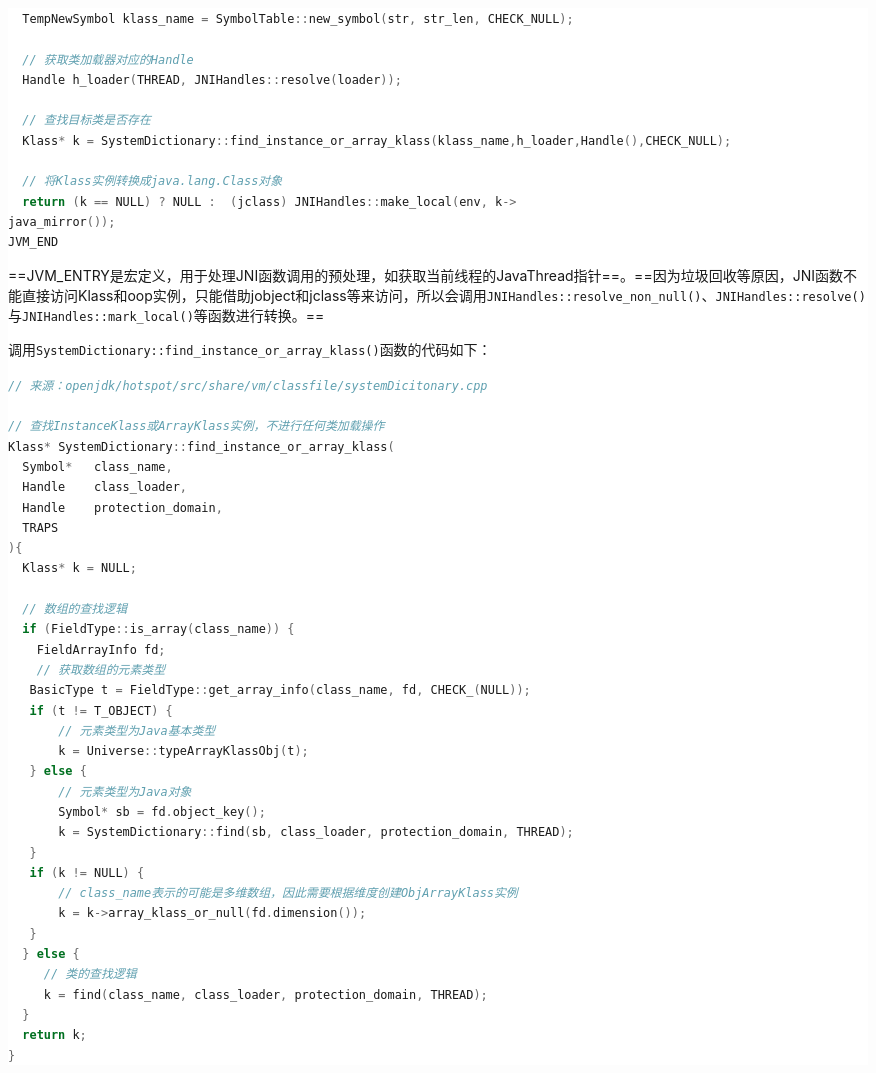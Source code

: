 ```cpp
  TempNewSymbol klass_name = SymbolTable::new_symbol(str, str_len, CHECK_NULL);

  // 获取类加载器对应的Handle
  Handle h_loader(THREAD, JNIHandles::resolve(loader));

  // 查找目标类是否存在
  Klass* k = SystemDictionary::find_instance_or_array_klass(klass_name,h_loader,Handle(),CHECK_NULL);

  // 将Klass实例转换成java.lang.Class对象
  return (k == NULL) ? NULL :  (jclass) JNIHandles::make_local(env, k->
java_mirror());
JVM_END
```

==JVM_ENTRY是宏定义，用于处理JNI函数调用的预处理，如获取当前线程的JavaThread指针==。==因为垃圾回收等原因，JNI函数不能直接访问Klass和oop实例，只能借助jobject和jclass等来访问，所以会调用`JNIHandles::resolve_non_null()`、`JNIHandles::resolve()`与`JNIHandles::mark_local()`等函数进行转换。==

调用`SystemDictionary::find_instance_or_array_klass()`函数的代码如下：

```cpp
// 来源：openjdk/hotspot/src/share/vm/classfile/systemDicitonary.cpp

// 查找InstanceKlass或ArrayKlass实例，不进行任何类加载操作
Klass* SystemDictionary::find_instance_or_array_klass(
  Symbol*   class_name,
  Handle    class_loader,
  Handle    protection_domain,
  TRAPS
){
  Klass* k = NULL;

  // 数组的查找逻辑
  if (FieldType::is_array(class_name)) {       
	FieldArrayInfo fd;
	// 获取数组的元素类型
   BasicType t = FieldType::get_array_info(class_name, fd, CHECK_(NULL));
   if (t != T_OBJECT) {
       // 元素类型为Java基本类型
       k = Universe::typeArrayKlassObj(t);
   } else {
       // 元素类型为Java对象
       Symbol* sb = fd.object_key();
       k = SystemDictionary::find(sb, class_loader, protection_domain, THREAD);
   }
   if (k != NULL) {
       // class_name表示的可能是多维数组，因此需要根据维度创建ObjArrayKlass实例
       k = k->array_klass_or_null(fd.dimension());
   }
  } else {  
     // 类的查找逻辑
     k = find(class_name, class_loader, protection_domain, THREAD);
  }
  return k;
}
```
